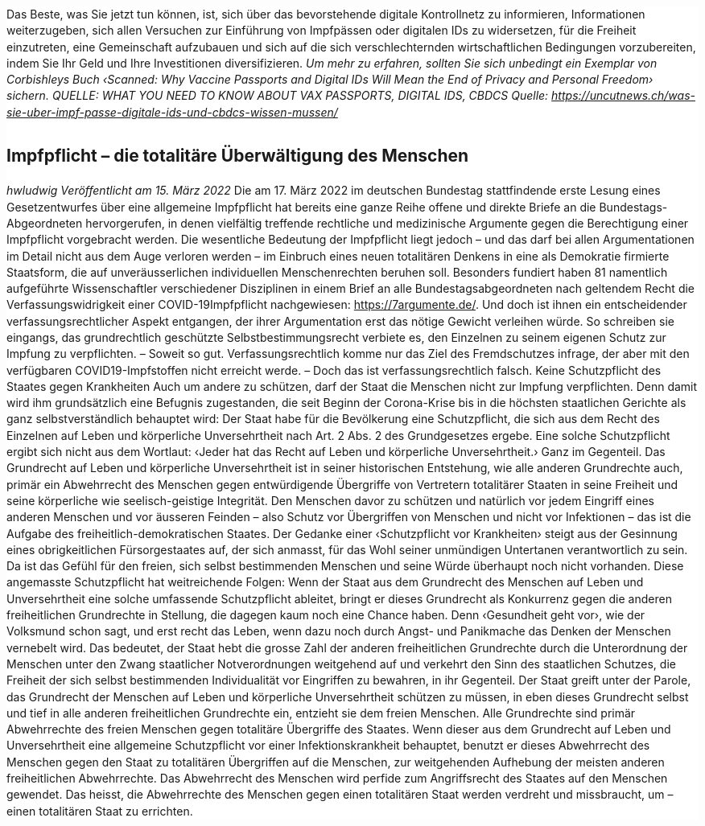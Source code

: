 Das Beste, was Sie jetzt tun können, ist, sich über das bevorstehende digitale Kontrollnetz zu informieren, Informationen weiterzugeben, sich allen Versuchen zur Einführung von Impfpässen oder digitalen IDs zu widersetzen, für die Freiheit einzutreten, eine Gemeinschaft aufzubauen und sich auf die sich verschlechternden wirtschaftlichen Bedingungen vorzubereiten, indem Sie Ihr Geld und Ihre Investitionen diversifizieren. _Um mehr zu erfahren, sollten Sie sich unbedingt ein Exemplar von Corbishleys Buch ‹Scanned: Why Vaccine Passports and_ _Digital IDs Will Mean the End of Privacy and Personal Freedom› sichern._ _QUELLE: WHAT YOU NEED TO KNOW ABOUT VAX PASSPORTS, DIGITAL IDS, CBDCS_ _Quelle: https://uncutnews.ch/was-sie-uber-impf-passe-digitale-ids-und-cbdcs-wissen-mussen/_
## Impfpflicht – die totalitäre Überwältigung des Menschen
_hwludwig Veröffentlicht am 15. März 2022_ Die am 17. März 2022 im deutschen Bundestag stattfindende erste Lesung eines Gesetzentwurfes über eine allgemeine Impfpflicht hat bereits eine ganze Reihe offene und direkte Briefe an die Bundestags-Abgeordneten hervorgerufen, in denen vielfältig treffende rechtliche und medizinische Argumente gegen die Berechtigung einer Impfpflicht vorgebracht werden. Die wesentliche Bedeutung der Impfpflicht liegt jedoch – und das darf bei allen Argumentationen im Detail nicht aus dem Auge verloren werden – im Einbruch eines neuen totalitären Denkens in eine als Demokratie firmierte Staatsform, die auf unveräusserlichen individuellen Menschenrechten beruhen soll.
Besonders fundiert haben 81 namentlich aufgeführte Wissenschaftler verschiedener Disziplinen in einem Brief an alle Bundestagsabgeordneten nach geltendem Recht die Verfassungswidrigkeit einer COVID-19Impfpflicht nachgewiesen: https://7argumente.de/. Und doch ist ihnen ein entscheidender verfassungsrechtlicher Aspekt entgangen, der ihrer Argumentation erst das nötige Gewicht verleihen würde.
So schreiben sie eingangs, das grundrechtlich geschützte Selbstbestimmungsrecht verbiete es, den Einzelnen zu seinem eigenen Schutz zur Impfung zu verpflichten. – Soweit so gut.
Verfassungsrechtlich komme nur das Ziel des Fremdschutzes infrage, der aber mit den verfügbaren COVID19-Impfstoffen nicht erreicht werde. – Doch das ist verfassungsrechtlich falsch.
Keine Schutzpflicht des Staates gegen Krankheiten Auch um andere zu schützen, darf der Staat die Menschen nicht zur Impfung verpflichten. Denn damit wird ihm grundsätzlich eine Befugnis zugestanden, die seit Beginn der Corona-Krise bis in die höchsten staatlichen Gerichte als ganz selbstverständlich behauptet wird: Der Staat habe für die Bevölkerung eine Schutzpflicht, die sich aus dem Recht des Einzelnen auf Leben und körperliche Unversehrtheit nach Art. 2 Abs. 2 des Grundgesetzes ergebe.
Eine solche Schutzpflicht ergibt sich nicht aus dem Wortlaut: ‹Jeder hat das Recht auf Leben und körperliche Unversehrtheit.› Ganz im Gegenteil. Das Grundrecht auf Leben und körperliche Unversehrtheit ist in seiner historischen Entstehung, wie alle anderen Grundrechte auch, primär ein Abwehrrecht des Menschen gegen entwürdigende Übergriffe von Vertretern totalitärer Staaten in seine Freiheit und seine körperliche wie seelisch-geistige Integrität. Den Menschen davor zu schützen und natürlich vor jedem Eingriff eines anderen Menschen und vor äusseren Feinden – also Schutz vor Übergriffen von Menschen und nicht vor Infektionen – das ist die Aufgabe des freiheitlich-demokratischen Staates.
Der Gedanke einer ‹Schutzpflicht vor Krankheiten› steigt aus der Gesinnung eines obrigkeitlichen Fürsorgestaates auf, der sich anmasst, für das Wohl seiner unmündigen Untertanen verantwortlich zu sein. Da ist das Gefühl für den freien, sich selbst bestimmenden Menschen und seine Würde überhaupt noch nicht vorhanden. Diese angemasste Schutzpflicht hat weitreichende Folgen: Wenn der Staat aus dem Grundrecht des Menschen auf Leben und Unversehrtheit eine solche umfassende Schutzpflicht ableitet, bringt er dieses Grundrecht als Konkurrenz gegen die anderen freiheitlichen Grundrechte in Stellung, die dagegen kaum noch eine Chance haben.
Denn ‹Gesundheit geht vor›, wie der Volksmund schon sagt, und erst recht das Leben, wenn dazu noch durch Angst- und Panikmache das Denken der Menschen vernebelt wird. Das bedeutet, der Staat hebt die grosse Zahl der anderen freiheitlichen Grundrechte durch die Unterordnung der Menschen unter den Zwang staatlicher Notverordnungen weitgehend auf und verkehrt den Sinn des staatlichen Schutzes, die Freiheit der sich selbst bestimmenden Individualität vor Eingriffen zu bewahren, in ihr Gegenteil. Der Staat greift unter der Parole, das Grundrecht der Menschen auf Leben und körperliche Unversehrtheit schützen zu müssen, in eben dieses Grundrecht selbst und tief in alle anderen freiheitlichen Grundrechte ein, entzieht sie dem freien Menschen.
Alle Grundrechte sind primär Abwehrrechte des freien Menschen gegen totalitäre Übergriffe des Staates. Wenn dieser aus dem Grundrecht auf Leben und Unversehrtheit eine allgemeine Schutzpflicht vor einer Infektionskrankheit behauptet, benutzt er dieses Abwehrrecht des Menschen gegen den Staat zu totalitären Übergriffen auf die Menschen, zur weitgehenden Aufhebung der meisten anderen freiheitlichen Abwehrrechte. Das Abwehrrecht des Menschen wird perfide zum Angriffsrecht des Staates auf den Menschen gewendet. Das heisst, die Abwehrrechte des Menschen gegen einen totalitären Staat werden verdreht und missbraucht, um – einen totalitären Staat zu errichten.
